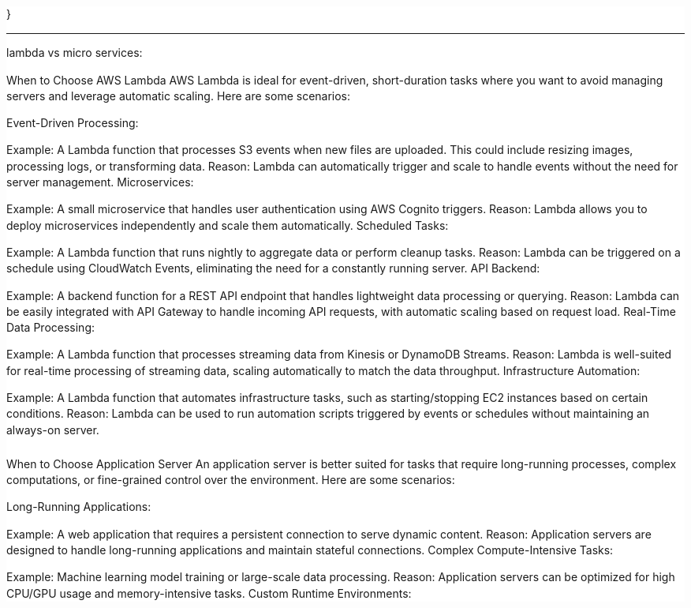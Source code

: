 }


-----------
lambda vs micro services:

When to Choose AWS Lambda
AWS Lambda is ideal for event-driven, short-duration tasks where you want to avoid managing servers and leverage automatic scaling. Here are some scenarios:

Event-Driven Processing:

Example: A Lambda function that processes S3 events when new files are uploaded. This could include resizing images, processing logs, or transforming data.
Reason: Lambda can automatically trigger and scale to handle events without the need for server management.
Microservices:

Example: A small microservice that handles user authentication using AWS Cognito triggers.
Reason: Lambda allows you to deploy microservices independently and scale them automatically.
Scheduled Tasks:

Example: A Lambda function that runs nightly to aggregate data or perform cleanup tasks.
Reason: Lambda can be triggered on a schedule using CloudWatch Events, eliminating the need for a constantly running server.
API Backend:

Example: A backend function for a REST API endpoint that handles lightweight data processing or querying.
Reason: Lambda can be easily integrated with API Gateway to handle incoming API requests, with automatic scaling based on request load.
Real-Time Data Processing:

Example: A Lambda function that processes streaming data from Kinesis or DynamoDB Streams.
Reason: Lambda is well-suited for real-time processing of streaming data, scaling automatically to match the data throughput.
Infrastructure Automation:

Example: A Lambda function that automates infrastructure tasks, such as starting/stopping EC2 instances based on certain conditions.
Reason: Lambda can be used to run automation scripts triggered by events or schedules without maintaining an always-on server.

###
When to Choose Application Server
An application server is better suited for tasks that require long-running processes, complex computations, or fine-grained control over the environment. Here are some scenarios:

Long-Running Applications:

Example: A web application that requires a persistent connection to serve dynamic content.
Reason: Application servers are designed to handle long-running applications and maintain stateful connections.
Complex Compute-Intensive Tasks:

Example: Machine learning model training or large-scale data processing.
Reason: Application servers can be optimized for high CPU/GPU usage and memory-intensive tasks.
Custom Runtime Environments:

